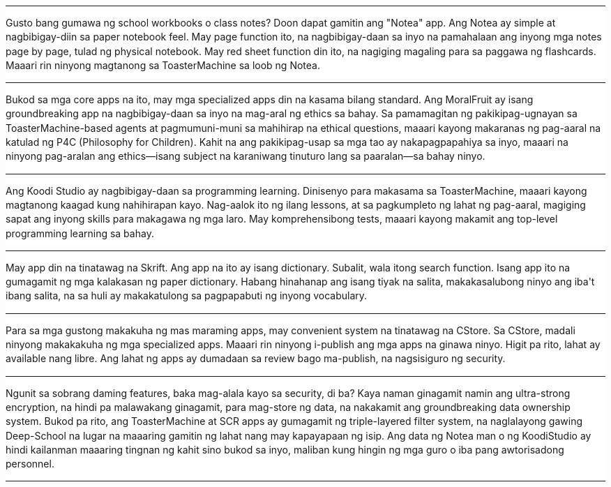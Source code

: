 ______________________________________

Gusto bang gumawa ng school workbooks o class notes?
Doon dapat gamitin ang "Notea" app.
Ang Notea ay simple at nagbibigay-diin sa paper notebook feel. May page function ito, na nagbibigay-daan sa inyo na pamahalaan ang inyong mga notes page by page, tulad ng physical notebook.
May red sheet function din ito, na nagiging magaling para sa paggawa ng flashcards.
Maaari rin ninyong magtanong sa ToasterMachine sa loob ng Notea.

_____________________________________

Bukod sa mga core apps na ito, may mga specialized apps din na kasama bilang standard.
Ang MoralFruit ay isang groundbreaking app na nagbibigay-daan sa inyo na mag-aral ng ethics sa bahay.
Sa pamamagitan ng pakikipag-ugnayan sa ToasterMachine-based agents at pagmumuni-muni sa mahihirap na ethical questions, maaari kayong makaranas ng pag-aaral na katulad ng P4C (Philosophy for Children).
Kahit na ang pakikipag-usap sa mga tao ay nakapagpapahiya sa inyo, maaari na ninyong pag-aralan ang ethics—isang subject na karaniwang tinuturo lang sa paaralan—sa bahay ninyo.

____________________________________

Ang Koodi Studio ay nagbibigay-daan sa programming learning.
Dinisenyo para makasama sa ToasterMachine, maaari kayong magtanong kaagad kung nahihirapan kayo.
Nag-aalok ito ng ilang lessons, at sa pagkumpleto ng lahat ng pag-aaral, magiging sapat ang inyong skills para makagawa ng mga laro.
May komprehensibong tests, maaari kayong makamit ang top-level programming learning sa bahay.

____________________________________

May app din na tinatawag na Skrift.
Ang app na ito ay isang dictionary. Subalit, wala itong search function.
Isang app ito na gumagamit ng mga kalakasan ng paper dictionary. Habang hinahanap ang isang tiyak na salita, makakasalubong ninyo ang iba't ibang salita, na sa huli ay makakatulong sa pagpapabuti ng inyong vocabulary.

____________________________________

Para sa mga gustong makakuha ng mas maraming apps, may convenient system na tinatawag na CStore.
Sa CStore, madali ninyong makakakuha ng mga specialized apps.
Maaari rin ninyong i-publish ang mga apps na ginawa ninyo.
Higit pa rito, lahat ay available nang libre.
Ang lahat ng apps ay dumadaan sa review bago ma-publish, na nagsisiguro ng security.

____________________________________

Ngunit sa sobrang daming features, baka mag-alala kayo sa security, di ba?
Kaya naman ginagamit namin ang ultra-strong encryption, na hindi pa malawakang ginagamit, para mag-store ng data, na nakakamit ang groundbreaking data ownership system.
Bukod pa rito, ang ToasterMachine at SCR apps ay gumagamit ng triple-layered filter system, na naglalayong gawing Deep-School na lugar na maaaring gamitin ng lahat nang may kapayapaan ng isip.
Ang data ng Notea man o ng KoodiStudio ay hindi kailanman maaaring tingnan ng kahit sino bukod sa inyo, maliban kung hingin ng mga guro o iba pang awtorisadong personnel.

__________________________________
